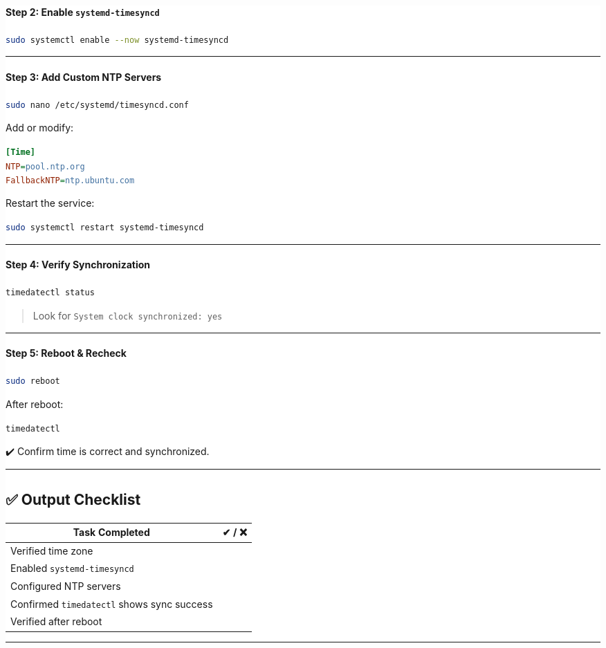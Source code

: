 #### Step 2: Enable `systemd-timesyncd`

```bash
sudo systemctl enable --now systemd-timesyncd
```

---

#### Step 3: Add Custom NTP Servers

```bash
sudo nano /etc/systemd/timesyncd.conf
```

Add or modify:

```ini
[Time]
NTP=pool.ntp.org
FallbackNTP=ntp.ubuntu.com
```

Restart the service:

```bash
sudo systemctl restart systemd-timesyncd
```

---

#### Step 4: Verify Synchronization

```bash
timedatectl status
```

> Look for `System clock synchronized: yes`

---

#### Step 5: Reboot & Recheck

```bash
sudo reboot
```

After reboot:

```bash
timedatectl
```

✔️ Confirm time is correct and synchronized.

---

## ✅ Output Checklist

| Task Completed                             | ✔ / ❌ |
| ------------------------------------------ | ----- |
| Verified time zone                         |       |
| Enabled `systemd-timesyncd`                |       |
| Configured NTP servers                     |       |
| Confirmed `timedatectl` shows sync success |       |
| Verified after reboot                      |       |

---